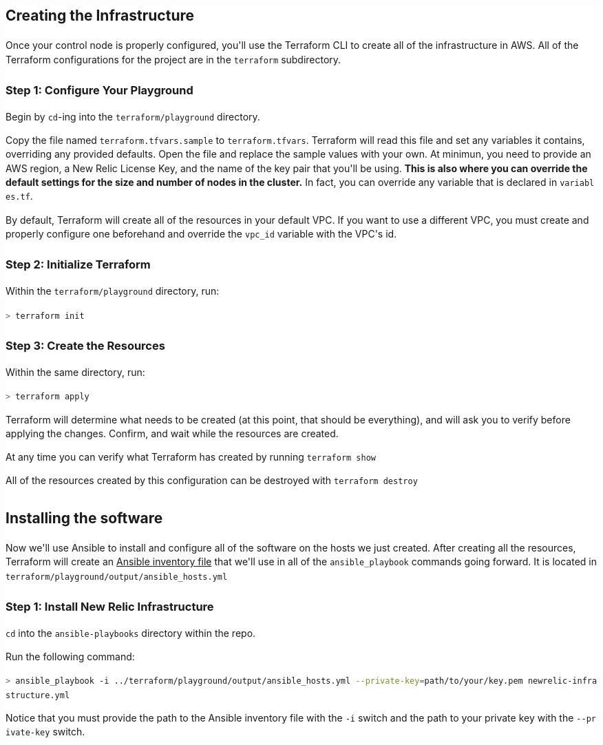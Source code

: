 ## Creating the Infrastructure
Once your control node is properly configured, you'll use the Terraform CLI to create all of the infrastructure in AWS.  All of the Terraform configurations for the project are in the `terraform` subdirectory.

### Step 1: Configure Your Playground
Begin by `cd`-ing into the `terraform/playground` directory.

Copy the file named `terraform.tfvars.sample` to `terraform.tfvars`.  Terraform will read this file and set any variables it contains, overriding any provided defaults.  Open the file and replace the sample values with your own.
At minimun, you need to provide an AWS region, a New Relic License Key, and the name of the key pair that you'll be using.  **This is also where you can override the default settings for the size and number of nodes in the cluster.**  In fact, you can override any variable that is declared in `variables.tf`.

By default, Terraform will create all of the resources in your default VPC.  If you want to use a different VPC, you must create and properly configure one beforehand and override the `vpc_id` variable with the VPC's id.

### Step 2: Initialize Terraform
Within the `terraform/playground` directory, run:
```bash
> terraform init
```

### Step 3: Create the Resources
Within the same directory, run:
```bash
> terraform apply
```
Terraform will determine what needs to be created (at this point, that should be everything), and will ask you to verify before applying the changes.  Confirm, and wait while the resources are created.

At any time you can verify what Terraform has created by running `terraform show`

All of the resources created by this configuration can be destroyed with `terraform destroy`

## Installing the software
Now we'll use Ansible to install and configure all of the software on the hosts we just created.  After creating all the resources, Terraform will create an [Ansible inventory file](https://docs.ansible.com/ansible/latest/user_guide/intro_inventory.html) that we'll use in all of the `ansible_playbook` commands going forward. It is located in `terraform/playground/output/ansible_hosts.yml`

### Step 1: Install New Relic Infrastructure
`cd` into the `ansible-playbooks` directory within the repo.

Run the following command:
```bash
> ansible_playbook -i ../terraform/playground/output/ansible_hosts.yml --private-key=path/to/your/key.pem newrelic-infrastructure.yml
```
Notice that you must provide the path to the Ansible inventory file with the `-i` switch and the path to your private key with the `--private-key` switch.
